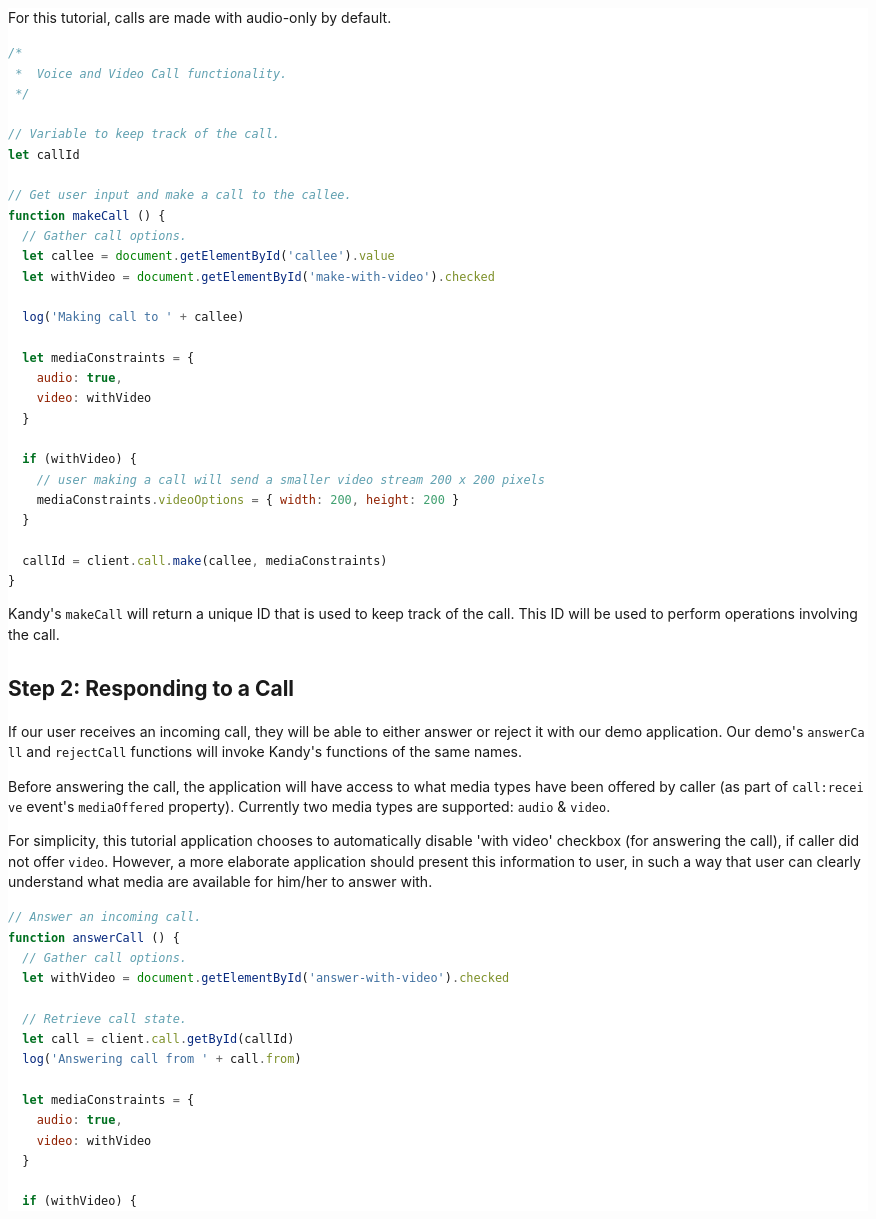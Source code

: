 For this tutorial, calls are made with audio-only by default.

```javascript
/*
 *  Voice and Video Call functionality.
 */

// Variable to keep track of the call.
let callId

// Get user input and make a call to the callee.
function makeCall () {
  // Gather call options.
  let callee = document.getElementById('callee').value
  let withVideo = document.getElementById('make-with-video').checked

  log('Making call to ' + callee)

  let mediaConstraints = {
    audio: true,
    video: withVideo
  }

  if (withVideo) {
    // user making a call will send a smaller video stream 200 x 200 pixels
    mediaConstraints.videoOptions = { width: 200, height: 200 }
  }

  callId = client.call.make(callee, mediaConstraints)
}
```

Kandy's `makeCall` will return a unique ID that is used to keep track of the call. This ID will be used to perform operations involving the call.

## Step 2: Responding to a Call

If our user receives an incoming call, they will be able to either answer or reject it with our demo application. Our demo's `answerCall` and `rejectCall` functions will invoke Kandy's functions of the same names.

Before answering the call, the application will have access to what media types have been offered by caller (as part of `call:receive` event's `mediaOffered` property). Currently two media types are supported: `audio` & `video`.

For simplicity, this tutorial application chooses to automatically disable 'with video' checkbox (for answering the call), if caller did not offer `video`.
However, a more elaborate application should present this information to user, in such a way that user can clearly understand what media are available for him/her to answer with.

```javascript
// Answer an incoming call.
function answerCall () {
  // Gather call options.
  let withVideo = document.getElementById('answer-with-video').checked

  // Retrieve call state.
  let call = client.call.getById(callId)
  log('Answering call from ' + call.from)

  let mediaConstraints = {
    audio: true,
    video: withVideo
  }

  if (withVideo) {
```